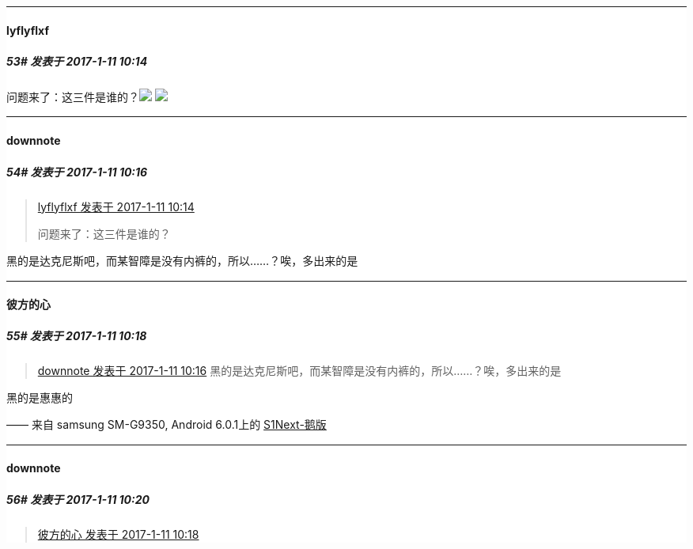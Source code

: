 
-----

####  lyflyflxf  
##### 53#       发表于 2017-1-11 10:14




问题来了：这三件是谁的？<img src="https://static.saraba1st.com/image/smiley/face/161.jpg" referrerpolicy="no-referrer">
<img src="http://i64.tinypic.com/vxizh4.jpg" referrerpolicy="no-referrer">







-----

####  downnote  
##### 54#       发表于 2017-1-11 10:16



<blockquote><a href="httphttps://bbs.saraba1st.com/2b/forum.php?mod=redirect&amp;goto=findpost&amp;pid=34770301&amp;ptid=1365887" target="_blank">lyflyflxf 发表于 2017-1-11 10:14</a>

问题来了：这三件是谁的？</blockquote>
黑的是达克尼斯吧，而某智障是没有内裤的，所以……？唉，多出来的是







-----

####  彼方的心  
##### 55#       发表于 2017-1-11 10:18



<blockquote><a href="httphttps://bbs.saraba1st.com/2b/forum.php?mod=redirect&amp;goto=findpost&amp;pid=34770332&amp;ptid=1365887" target="_blank">downnote 发表于 2017-1-11 10:16</a>
黑的是达克尼斯吧，而某智障是没有内裤的，所以……？唉，多出来的是</blockquote>
黑的是惠惠的

—— 来自 samsung SM-G9350, Android 6.0.1上的 [S1Next-鹅版](http://www.coolapk.com/apk/me.ykrank.s1next)







-----

####  downnote  
##### 56#       发表于 2017-1-11 10:20



<blockquote><a href="httphttps://bbs.saraba1st.com/2b/forum.php?mod=redirect&amp;goto=findpost&amp;pid=34770361&amp;ptid=1365887" target="_blank">彼方的心 发表于 2017-1-11 10:18</a>
